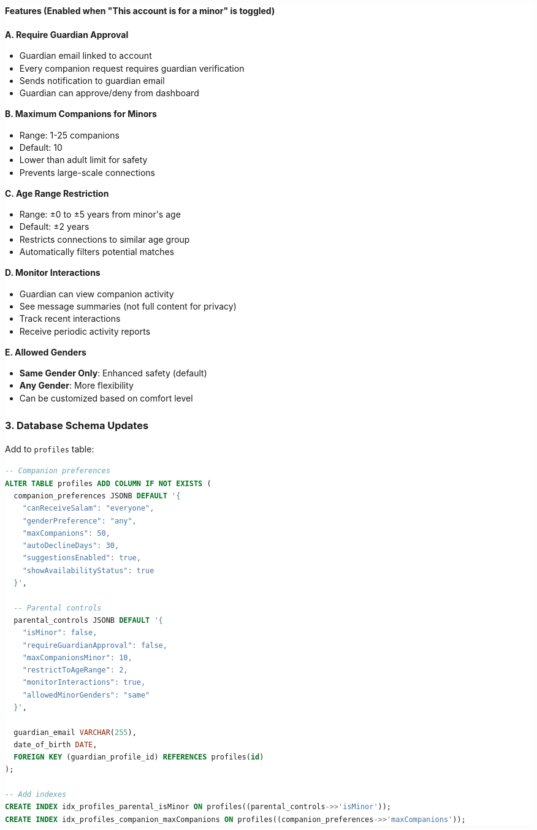#### Features (Enabled when "This account is for a minor" is toggled)

**A. Require Guardian Approval**
- Guardian email linked to account
- Every companion request requires guardian verification
- Sends notification to guardian email
- Guardian can approve/deny from dashboard

**B. Maximum Companions for Minors**
- Range: 1-25 companions
- Default: 10
- Lower than adult limit for safety
- Prevents large-scale connections

**C. Age Range Restriction**
- Range: ±0 to ±5 years from minor's age
- Default: ±2 years
- Restricts connections to similar age group
- Automatically filters potential matches

**D. Monitor Interactions**
- Guardian can view companion activity
- See message summaries (not full content for privacy)
- Track recent interactions
- Receive periodic activity reports

**E. Allowed Genders**
- **Same Gender Only**: Enhanced safety (default)
- **Any Gender**: More flexibility
- Can be customized based on comfort level

### 3. Database Schema Updates

Add to `profiles` table:
```sql
-- Companion preferences
ALTER TABLE profiles ADD COLUMN IF NOT EXISTS (
  companion_preferences JSONB DEFAULT '{
    "canReceiveSalam": "everyone",
    "genderPreference": "any",
    "maxCompanions": 50,
    "autoDeclineDays": 30,
    "suggestionsEnabled": true,
    "showAvailabilityStatus": true
  }',
  
  -- Parental controls
  parental_controls JSONB DEFAULT '{
    "isMinor": false,
    "requireGuardianApproval": false,
    "maxCompanionsMinor": 10,
    "restrictToAgeRange": 2,
    "monitorInteractions": true,
    "allowedMinorGenders": "same"
  }',
  
  guardian_email VARCHAR(255),
  date_of_birth DATE,
  FOREIGN KEY (guardian_profile_id) REFERENCES profiles(id)
);

-- Add indexes
CREATE INDEX idx_profiles_parental_isMinor ON profiles((parental_controls->>'isMinor'));
CREATE INDEX idx_profiles_companion_maxCompanions ON profiles((companion_preferences->>'maxCompanions'));
```